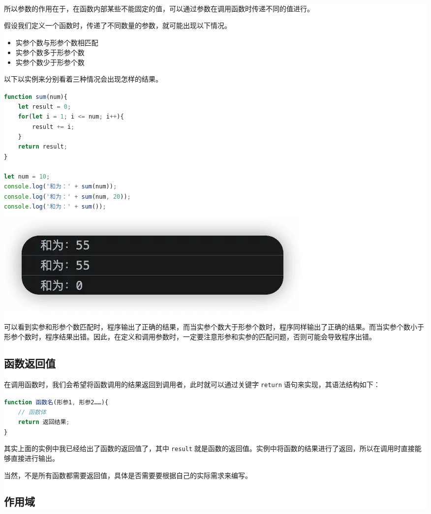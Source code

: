 所以参数的作用在于，在函数内部某些不能固定的值，可以通过参数在调用函数时传递不同的值进行。

假设我们定义一个函数时，传递了不同数量的参数，就可能出现以下情况。

-   实参个数与形参个数相匹配
-   实参个数多于形参个数
-   实参个数少于形参个数

以下以实例来分别看着三种情况会出现怎样的结果。

```js
function sum(num){
    let result = 0;
    for(let i = 1; i <= num; i++){
        result += i;
    }
    return result;
}

let num = 10;
console.log('和为：' + sum(num));
console.log('和为：' + sum(num, 20));
console.log('和为：' + sum());
```

![](assets/20220422-function/e16af760c972ee92d8e4538fd9d2a070.webp)

可以看到实参和形参个数匹配时，程序输出了正确的结果，而当实参个数大于形参个数时，程序同样输出了正确的结果。而当实参个数小于形参个数时，程序结果出错。因此，在定义和调用参数时，一定要注意形参和实参的匹配问题，否则可能会导致程序出错。

## 函数返回值

在调用函数时，我们会希望将函数调用的结果返回到调用者，此时就可以通过关键字 `return` 语句来实现，其语法结构如下：

```js
function 函数名(形参1, 形参2……){
    // 函数体
    return 返回结果;
}
```

其实上面的实例中我已经给出了函数的返回值了，其中 `result` 就是函数的返回值。实例中将函数的结果进行了返回，所以在调用时直接能够直接进行输出。

当然，不是所有函数都需要返回值，具体是否需要要根据自己的实际需求来编写。

## 作用域
